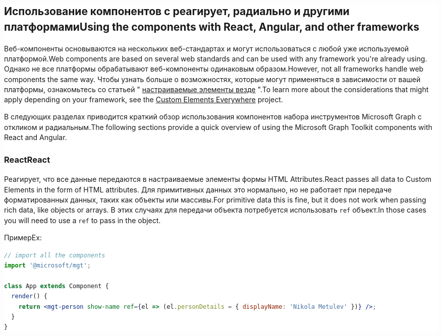 
## <a name="using-the-components-with-react-angular-and-other-frameworks"></a><span data-ttu-id="8bb9f-129">Использование компонентов с реагирует, радиально и другими платформами</span><span class="sxs-lookup"><span data-stu-id="8bb9f-129">Using the components with React, Angular, and other frameworks</span></span>

<span data-ttu-id="8bb9f-130">Веб-компоненты основываются на нескольких веб-стандартах и могут использоваться с любой уже используемой платформой.</span><span class="sxs-lookup"><span data-stu-id="8bb9f-130">Web components are based on several web standards and can be used with any framework you're already using.</span></span> <span data-ttu-id="8bb9f-131">Однако не все платформы обрабатывают веб-компоненты одинаковым образом.</span><span class="sxs-lookup"><span data-stu-id="8bb9f-131">However, not all frameworks handle web components the same way.</span></span> <span data-ttu-id="8bb9f-132">Чтобы узнать больше о возможностях, которые могут применяться в зависимости от вашей платформы, ознакомьтесь со статьей " [настраиваемые элементы везде](https://custom-elements-everywhere.com/) ".</span><span class="sxs-lookup"><span data-stu-id="8bb9f-132">To learn more about the considerations that might apply depending on your framework, see the [Custom Elements Everywhere](https://custom-elements-everywhere.com/) project.</span></span>

<span data-ttu-id="8bb9f-133">В следующих разделах приводится краткий обзор использования компонентов набора инструментов Microsoft Graph с откликом и радиальным.</span><span class="sxs-lookup"><span data-stu-id="8bb9f-133">The following sections provide a quick overview of using the Microsoft Graph Toolkit components with React and Angular.</span></span>

### <a name="react"></a><span data-ttu-id="8bb9f-134">React</span><span class="sxs-lookup"><span data-stu-id="8bb9f-134">React</span></span>

<span data-ttu-id="8bb9f-135">Реагирует, что все данные передаются в настраиваемые элементы формы HTML Attributes.</span><span class="sxs-lookup"><span data-stu-id="8bb9f-135">React passes all data to Custom Elements in the form of HTML attributes.</span></span> <span data-ttu-id="8bb9f-136">Для примитивных данных это нормально, но не работает при передаче форматированных данных, таких как объекты или массивы.</span><span class="sxs-lookup"><span data-stu-id="8bb9f-136">For primitive data this is fine, but it does not work when passing rich data, like objects or arrays.</span></span> <span data-ttu-id="8bb9f-137">В этих случаях для передачи объекта потребуется использовать `ref` объект.</span><span class="sxs-lookup"><span data-stu-id="8bb9f-137">In those cases you will need to use a `ref` to pass in the object.</span></span>

<span data-ttu-id="8bb9f-138">Пример</span><span class="sxs-lookup"><span data-stu-id="8bb9f-138">Ex:</span></span>

```jsx
// import all the components
import '@microsoft/mgt';

class App extends Component {
  render() {
    return <mgt-person show-name ref={el => (el.personDetails = { displayName: 'Nikola Metulev' })} />;
  }
}
```
